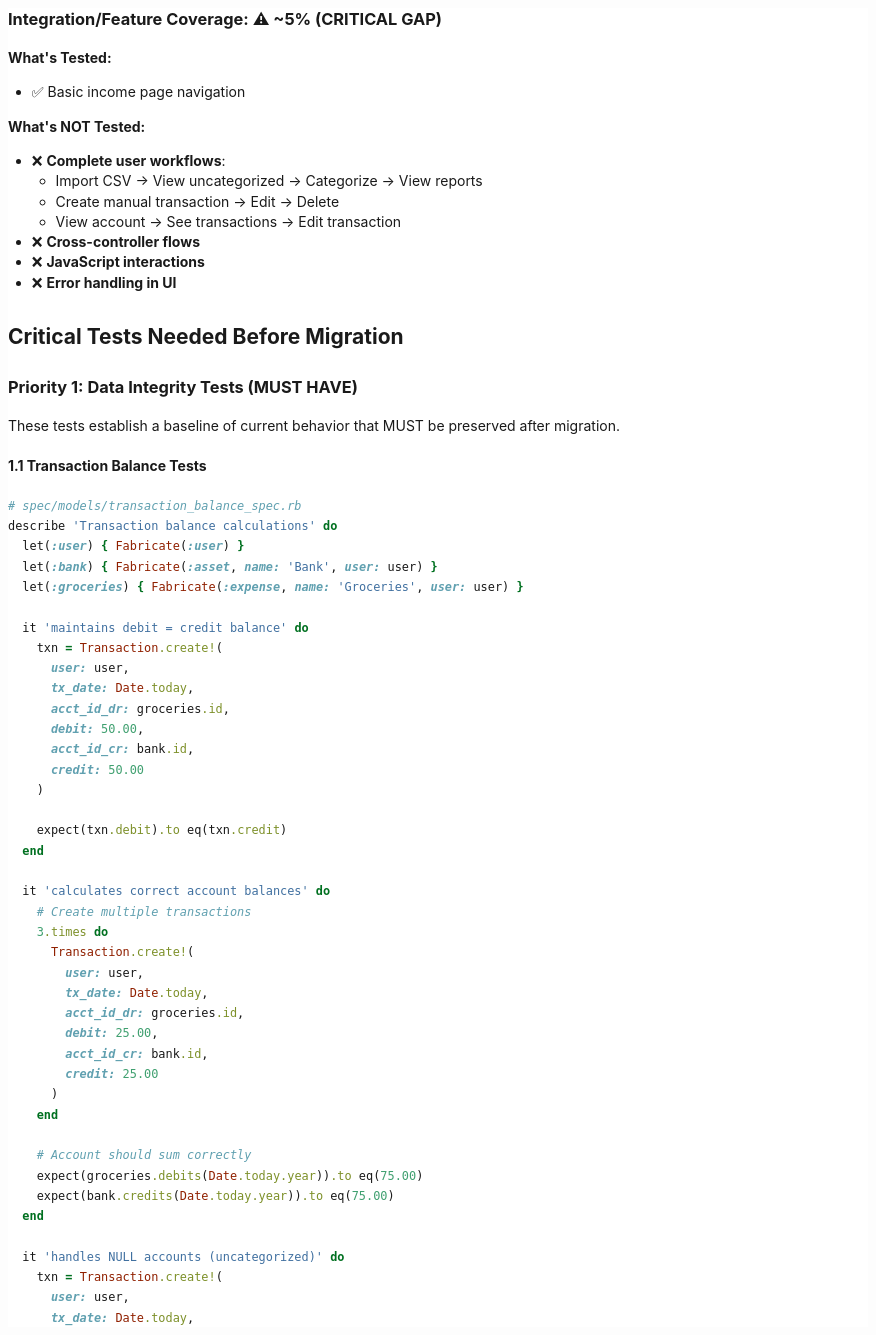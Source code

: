 ### Integration/Feature Coverage: ⚠️ ~5% (CRITICAL GAP)

**What's Tested:**
- ✅ Basic income page navigation

**What's NOT Tested:**
- ❌ **Complete user workflows**:
  - Import CSV → View uncategorized → Categorize → View reports
  - Create manual transaction → Edit → Delete
  - View account → See transactions → Edit transaction
- ❌ **Cross-controller flows**
- ❌ **JavaScript interactions**
- ❌ **Error handling in UI**

## Critical Tests Needed Before Migration

### Priority 1: Data Integrity Tests (MUST HAVE)

These tests establish a baseline of current behavior that MUST be preserved after migration.

#### 1.1 Transaction Balance Tests

```ruby
# spec/models/transaction_balance_spec.rb
describe 'Transaction balance calculations' do
  let(:user) { Fabricate(:user) }
  let(:bank) { Fabricate(:asset, name: 'Bank', user: user) }
  let(:groceries) { Fabricate(:expense, name: 'Groceries', user: user) }

  it 'maintains debit = credit balance' do
    txn = Transaction.create!(
      user: user,
      tx_date: Date.today,
      acct_id_dr: groceries.id,
      debit: 50.00,
      acct_id_cr: bank.id,
      credit: 50.00
    )

    expect(txn.debit).to eq(txn.credit)
  end

  it 'calculates correct account balances' do
    # Create multiple transactions
    3.times do
      Transaction.create!(
        user: user,
        tx_date: Date.today,
        acct_id_dr: groceries.id,
        debit: 25.00,
        acct_id_cr: bank.id,
        credit: 25.00
      )
    end

    # Account should sum correctly
    expect(groceries.debits(Date.today.year)).to eq(75.00)
    expect(bank.credits(Date.today.year)).to eq(75.00)
  end

  it 'handles NULL accounts (uncategorized)' do
    txn = Transaction.create!(
      user: user,
      tx_date: Date.today,
```